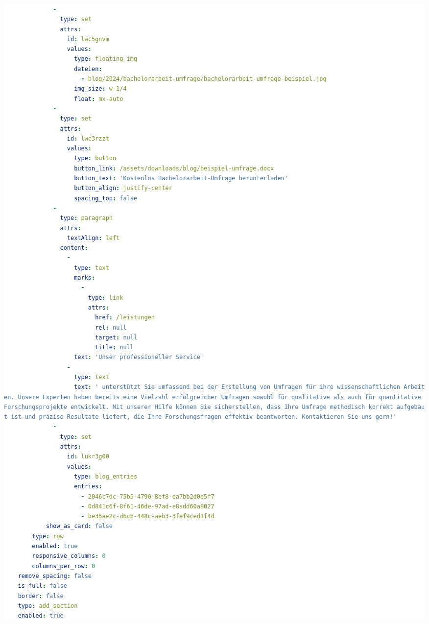 ```yaml
              -
                type: set
                attrs:
                  id: lwc5gnvm
                  values:
                    type: floating_img
                    dateien:
                      - blog/2024/bachelorarbeit-umfrage/bachelorarbeit-umfrage-beispiel.jpg
                    img_size: w-1/4
                    float: mx-auto
              -
                type: set
                attrs:
                  id: lwc3rzzt
                  values:
                    type: button
                    button_link: /assets/downloads/blog/beispiel-umfrage.docx
                    button_text: 'Kostenlos Bachelorarbeit-Umfrage herunterladen'
                    button_align: justify-center
                    spacing_top: false
              -
                type: paragraph
                attrs:
                  textAlign: left
                content:
                  -
                    type: text
                    marks:
                      -
                        type: link
                        attrs:
                          href: /leistungen
                          rel: null
                          target: null
                          title: null
                    text: 'Unser professioneller Service'
                  -
                    type: text
                    text: ' unterstützt Sie umfassend bei der Erstellung von Umfragen für ihre wissenschaftlichen Arbeiten. Unsere Experten haben bereits eine Vielzahl erfolgreicher Umfragen sowohl für qualitative als auch für quantitative Forschungsprojekte entwickelt. Mit unserer Hilfe können Sie sicherstellen, dass Ihre Umfrage methodisch korrekt aufgebaut ist und präzise Resultate liefert, die Ihre Forschungsfragen effektiv beantworten. Kontaktieren Sie uns gern!'
              -
                type: set
                attrs:
                  id: lukr3g00
                  values:
                    type: blog_entries
                    entries:
                      - 2046c7dc-75b5-4790-8ef8-ea7bb2d0e5f7
                      - 0d841c6f-8f61-46de-97ad-e8add60a8027
                      - be35ae2c-d6c6-448c-aeb3-3fef9ced1f4d
            show_as_card: false
        type: row
        enabled: true
        responsive_columns: 0
        columns_per_row: 0
    remove_spacing: false
    is_full: false
    border: false
    type: add_section
    enabled: true
```